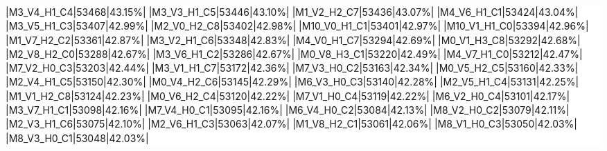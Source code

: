 |M3_V4_H1_C4|53468|43.15%|
|M3_V3_H1_C5|53446|43.10%|
|M1_V2_H2_C7|53436|43.07%|
|M4_V6_H1_C1|53424|43.04%|
|M3_V5_H1_C3|53407|42.99%|
|M2_V0_H2_C8|53402|42.98%|
|M10_V0_H1_C1|53401|42.97%|
|M10_V1_H1_C0|53394|42.96%|
|M1_V7_H2_C2|53361|42.87%|
|M3_V2_H1_C6|53348|42.83%|
|M4_V0_H1_C7|53294|42.69%|
|M0_V1_H3_C8|53292|42.68%|
|M2_V8_H2_C0|53288|42.67%|
|M3_V6_H1_C2|53286|42.67%|
|M0_V8_H3_C1|53220|42.49%|
|M4_V7_H1_C0|53212|42.47%|
|M7_V2_H0_C3|53203|42.44%|
|M3_V1_H1_C7|53172|42.36%|
|M7_V3_H0_C2|53163|42.34%|
|M0_V5_H2_C5|53160|42.33%|
|M2_V4_H1_C5|53150|42.30%|
|M0_V4_H2_C6|53145|42.29%|
|M6_V3_H0_C3|53140|42.28%|
|M2_V5_H1_C4|53131|42.25%|
|M1_V1_H2_C8|53124|42.23%|
|M0_V6_H2_C4|53120|42.22%|
|M7_V1_H0_C4|53119|42.22%|
|M6_V2_H0_C4|53101|42.17%|
|M3_V7_H1_C1|53098|42.16%|
|M7_V4_H0_C1|53095|42.16%|
|M6_V4_H0_C2|53084|42.13%|
|M8_V2_H0_C2|53079|42.11%|
|M2_V3_H1_C6|53075|42.10%|
|M2_V6_H1_C3|53063|42.07%|
|M1_V8_H2_C1|53061|42.06%|
|M8_V1_H0_C3|53050|42.03%|
|M8_V3_H0_C1|53048|42.03%|
